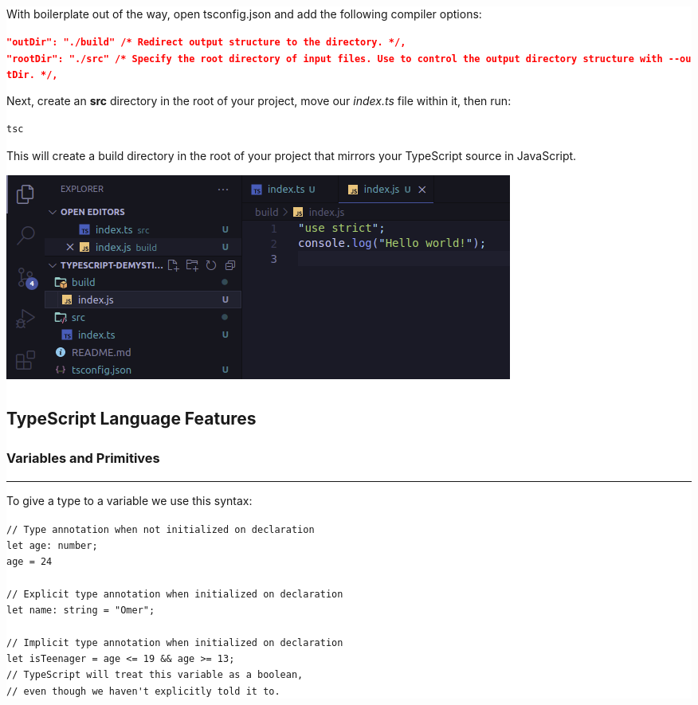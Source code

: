 With boilerplate out of the way, open tsconfig.json and add the following compiler options:

```json
"outDir": "./build" /* Redirect output structure to the directory. */,
"rootDir": "./src" /* Specify the root directory of input files. Use to control the output directory structure with --outDir. */,
```

Next, create an **src** directory in the root of your project, move our *index.ts* file within it, then run:

```bash
tsc
```

This will create a build directory in the root of your project that mirrors your TypeScript source in JavaScript. 

![TypeScript compiler output, the JavaScript build directory, matches our TypeScript source directory.](assets/ts-configuration.png)

## TypeScript Language Features

### Variables and Primitives

---

To give a type to a variable we use this syntax:

```tsx
// Type annotation when not initialized on declaration
let age: number;
age = 24

// Explicit type annotation when initialized on declaration
let name: string = "Omer";

// Implicit type annotation when initialized on declaration
let isTeenager = age <= 19 && age >= 13;
// TypeScript will treat this variable as a boolean,
// even though we haven't explicitly told it to.
```
